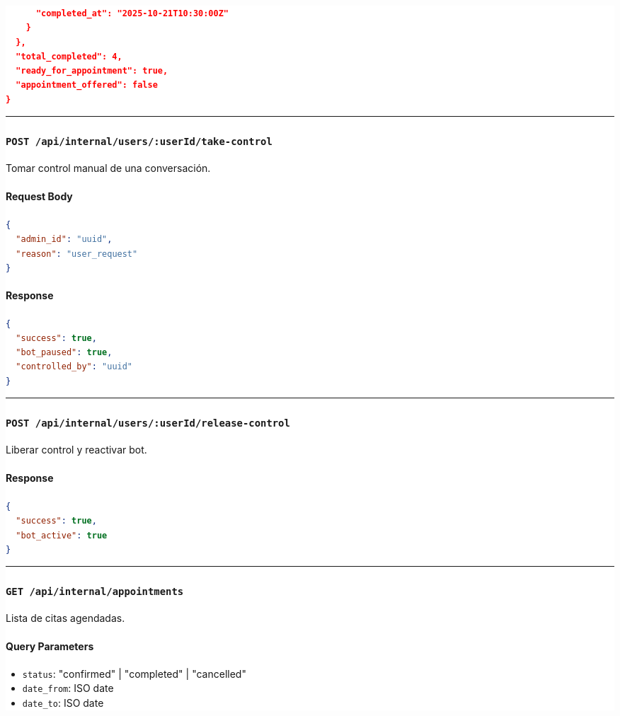 ```json
      "completed_at": "2025-10-21T10:30:00Z"
    }
  },
  "total_completed": 4,
  "ready_for_appointment": true,
  "appointment_offered": false
}
```

---

### `POST /api/internal/users/:userId/take-control`

Tomar control manual de una conversación.

#### Request Body
```json
{
  "admin_id": "uuid",
  "reason": "user_request"
}
```

#### Response
```json
{
  "success": true,
  "bot_paused": true,
  "controlled_by": "uuid"
}
```

---

### `POST /api/internal/users/:userId/release-control`

Liberar control y reactivar bot.

#### Response
```json
{
  "success": true,
  "bot_active": true
}
```

---

### `GET /api/internal/appointments`

Lista de citas agendadas.

#### Query Parameters
- `status`: "confirmed" | "completed" | "cancelled"
- `date_from`: ISO date
- `date_to`: ISO date
